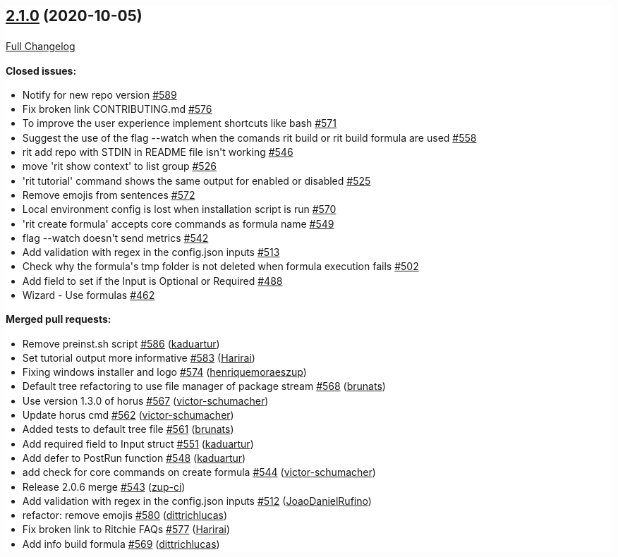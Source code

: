 ## [2.1.0](https://github.com/zupit/ritchie-cli/tree/2.1.0) (2020-10-05)

[Full Changelog](https://github.com/zupit/ritchie-cli/compare/2.0.6...2.1.0)

**Closed issues:**

- Notify for new repo version [\#589](https://github.com/ZupIT/ritchie-cli/issues/589)
- Fix broken link CONTRIBUTING.md [\#576](https://github.com/ZupIT/ritchie-cli/issues/576)
- To improve the user experience implement shortcuts like bash [\#571](https://github.com/ZupIT/ritchie-cli/issues/571)
- Suggest the use of the flag --watch when the comands rit build or rit build formula are used [\#558](https://github.com/ZupIT/ritchie-cli/issues/558)
- rit add repo with STDIN in README file isn't working [\#546](https://github.com/ZupIT/ritchie-cli/issues/546)
- move 'rit show context' to list group [\#526](https://github.com/ZupIT/ritchie-cli/issues/526)
- 'rit tutorial' command shows the same output for enabled or disabled [\#525](https://github.com/ZupIT/ritchie-cli/issues/525)
- Remove emojis from sentences [\#572](https://github.com/ZupIT/ritchie-cli/issues/572)
- Local environment config is lost when installation script is run [\#570](https://github.com/ZupIT/ritchie-cli/issues/570)
- 'rit create formula' accepts core commands as formula name [\#549](https://github.com/ZupIT/ritchie-cli/issues/549)
- flag --watch doesn't send metrics [\#542](https://github.com/ZupIT/ritchie-cli/issues/542)
- Add validation with regex in the config.json inputs [\#513](https://github.com/ZupIT/ritchie-cli/issues/513)
- Check why the formula's tmp folder is not deleted when formula execution fails [\#502](https://github.com/ZupIT/ritchie-cli/issues/502)
- Add field to set if the Input is Optional or Required [\#488](https://github.com/ZupIT/ritchie-cli/issues/488)
- Wizard - Use formulas [\#462](https://github.com/ZupIT/ritchie-cli/issues/462)

**Merged pull requests:**

- Remove preinst.sh script [\#586](https://github.com/ZupIT/ritchie-cli/pull/586) ([kaduartur](https://github.com/kaduartur))
- Set tutorial output more informative [\#583](https://github.com/ZupIT/ritchie-cli/pull/583) ([Harirai](https://github.com/Harirai))
- Fixing windows installer and logo [\#574](https://github.com/ZupIT/ritchie-cli/pull/574) ([henriquemoraeszup](https://github.com/henriquemoraeszup))
- Default tree refactoring to use file manager of package stream [\#568](https://github.com/ZupIT/ritchie-cli/pull/568) ([brunats](https://github.com/brunats))
- Use version 1.3.0 of horus [\#567](https://github.com/ZupIT/ritchie-cli/pull/567) ([victor-schumacher](https://github.com/victor-schumacher))
- Update horus cmd [\#562](https://github.com/ZupIT/ritchie-cli/pull/562) ([victor-schumacher](https://github.com/victor-schumacher))
- Added tests to default tree file [\#561](https://github.com/ZupIT/ritchie-cli/pull/561) ([brunats](https://github.com/brunats))
- Add required field to Input struct [\#551](https://github.com/ZupIT/ritchie-cli/pull/551) ([kaduartur](https://github.com/kaduartur))
- Add defer to PostRun function [\#548](https://github.com/ZupIT/ritchie-cli/pull/548) ([kaduartur](https://github.com/kaduartur))
- add check for core commands on create formula [\#544](https://github.com/ZupIT/ritchie-cli/pull/544) ([victor-schumacher](https://github.com/victor-schumacher))
- Release 2.0.6 merge [\#543](https://github.com/ZupIT/ritchie-cli/pull/543) ([zup-ci](https://github.com/zup-ci))
- Add validation with regex in the config.json inputs [\#512](https://github.com/ZupIT/ritchie-cli/pull/512) ([JoaoDanielRufino](https://github.com/JoaoDanielRufino))
- refactor: remove emojis [\#580](https://github.com/ZupIT/ritchie-cli/pull/580) ([dittrichlucas](https://github.com/dittrichlucas))
- Fix broken link to Ritchie FAQs [\#577](https://github.com/ZupIT/ritchie-cli/pull/577) ([Harirai](https://github.com/Harirai))
- Add info build formula [\#569](https://github.com/ZupIT/ritchie-cli/pull/569) ([dittrichlucas](https://github.com/dittrichlucas))